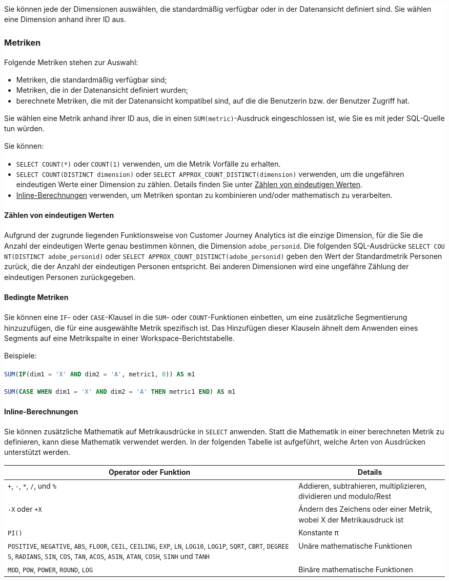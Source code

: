 Sie können jede der Dimensionen auswählen, die standardmäßig verfügbar oder in der Datenansicht definiert sind. Sie wählen eine Dimension anhand ihrer ID aus.

### Metriken

Folgende Metriken stehen zur Auswahl:

* Metriken, die standardmäßig verfügbar sind;
* Metriken, die in der Datenansicht definiert wurden;
* berechnete Metriken, die mit der Datenansicht kompatibel sind, auf die die Benutzerin bzw. der Benutzer Zugriff hat.

Sie wählen eine Metrik anhand ihrer ID aus, die in einen `SUM(metric)`-Ausdruck eingeschlossen ist, wie Sie es mit jeder SQL-Quelle tun würden.

Sie können:

* `SELECT COUNT(*)` oder `COUNT(1)` verwenden, um die Metrik Vorfälle zu erhalten.
* `SELECT COUNT(DISTINCT dimension)` oder `SELECT APPROX_COUNT_DISTINCT(dimension)` verwenden, um die ungefähren eindeutigen Werte einer Dimension zu zählen. Details finden Sie unter [Zählen von eindeutigen Werten](#counting-distinct-values).
* [Inline-Berechnungen](#inline-calculations) verwenden, um Metriken spontan zu kombinieren und/oder mathematisch zu verarbeiten.

#### Zählen von eindeutigen Werten

Aufgrund der zugrunde liegenden Funktionsweise von Customer Journey Analytics ist die einzige Dimension, für die Sie die Anzahl der eindeutigen Werte genau bestimmen können, die Dimension `adobe_personid`. Die folgenden SQL-Ausdrücke `SELECT COUNT(DISTINCT adobe_personid)` oder `SELECT APPROX_COUNT_DISTINCT(adobe_personid)` geben den Wert der Standardmetrik Personen zurück, die der Anzahl der eindeutigen Personen entspricht. Bei anderen Dimensionen wird eine ungefähre Zählung der eindeutigen Personen zurückgegeben.

#### Bedingte Metriken

Sie können eine `IF`- oder `CASE`-Klausel in die `SUM`- oder `COUNT`-Funktionen einbetten, um eine zusätzliche Segmentierung hinzuzufügen, die für eine ausgewählte Metrik spezifisch ist. Das Hinzufügen dieser Klauseln ähnelt dem Anwenden eines Segments auf eine Metrikspalte in einer Workspace-Berichtstabelle.

Beispiele:

```sql
SUM(IF(dim1 = 'X' AND dim2 = 'A', metric1, 0)) AS m1
```

```sql
SUM(CASE WHEN dim1 = 'X' AND dim2 = 'A' THEN metric1 END) AS m1
```

#### Inline-Berechnungen

Sie können zusätzliche Mathematik auf Metrikausdrücke in `SELECT` anwenden. Statt die Mathematik in einer berechneten Metrik zu definieren, kann diese Mathematik verwendet werden. In der folgenden Tabelle ist aufgeführt, welche Arten von Ausdrücken unterstützt werden.

| Operator oder Funktion | Details |
|---|---|
| `+`, `-`, `*`, `/`, und `%` | Addieren, subtrahieren, multiplizieren, dividieren und modulo/Rest |
| `-X` oder `+X` | Ändern des Zeichens oder einer Metrik, wobei X der Metrikausdruck ist |
| `PI()` | Konstante π |
| `POSITIVE`, `NEGATIVE`, `ABS`, `FLOOR`, `CEIL`, `CEILING`, `EXP`, `LN`, `LOG10`, `LOG1P`, `SQRT`, `CBRT`, `DEGREES`, `RADIANS`, `SIN`, `COS`, `TAN`, `ACOS`, `ASIN`, `ATAN`, `COSH`, `SINH` und `TANH` | Unäre mathematische Funktionen |
| `MOD`, `POW`, `POWER`, `ROUND`, `LOG` | Binäre mathematische Funktionen |
